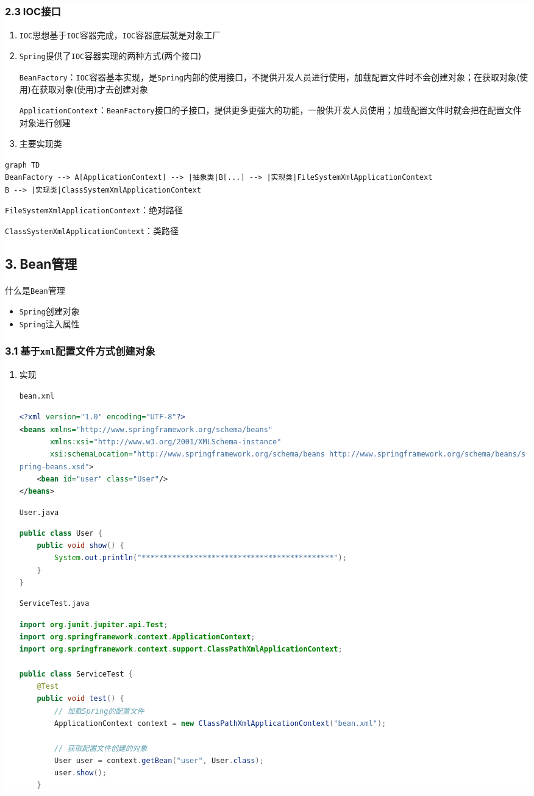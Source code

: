### 2.3 IOC接口

1. `IOC`思想基于`IOC`容器完成，`IOC`容器底层就是对象工厂

2. `Spring`提供了`IOC`容器实现的两种方式(两个接口)

   `BeanFactory`：`IOC`容器基本实现，是`Spring`内部的使用接口，不提供开发人员进行使用，加载配置文件时不会创建对象；在获取对象(使用)在获取对象(使用)才去创建对象

   `ApplicationContext`：`BeanFactory`接口的子接口，提供更多更强大的功能，一般供开发人员使用；加载配置文件时就会把在配置文件对象进行创建

3. 主要实现类

```mermaid
graph TD
BeanFactory --> A[ApplicationContext] --> |抽象类|B[...] --> |实现类|FileSystemXmlApplicationContext
B --> |实现类|ClassSystemXmlApplicationContext
```

`FileSystemXmlApplicationContext`：绝对路径

`ClassSystemXmlApplicationContext`：类路径

## 3. Bean管理

什么是`Bean`管理
- `Spring`创建对象
- `Spring`注入属性

### 3.1 基于`xml`配置文件方式创建对象

1. 实现

   `bean.xml`

   ```xml
   <?xml version="1.0" encoding="UTF-8"?>
   <beans xmlns="http://www.springframework.org/schema/beans"
          xmlns:xsi="http://www.w3.org/2001/XMLSchema-instance"
          xsi:schemaLocation="http://www.springframework.org/schema/beans http://www.springframework.org/schema/beans/spring-beans.xsd">
       <bean id="user" class="User"/>
   </beans>
   ```

   `User.java`

   ```java
   public class User {
       public void show() {
           System.out.println("********************************************");
       }
   }
   ```

   `ServiceTest.java`

   ```java
   import org.junit.jupiter.api.Test;
   import org.springframework.context.ApplicationContext;
   import org.springframework.context.support.ClassPathXmlApplicationContext;
   
   public class ServiceTest {
       @Test
       public void test() {
           // 加载Spring的配置文件
           ApplicationContext context = new ClassPathXmlApplicationContext("bean.xml");
   
           // 获取配置文件创建的对象
           User user = context.getBean("user", User.class);
           user.show();
       }
   ```
